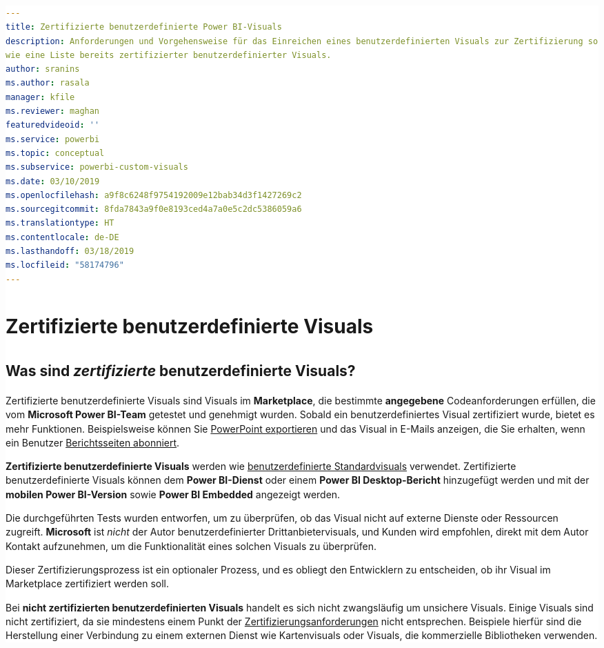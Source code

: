 ```yaml
---
title: Zertifizierte benutzerdefinierte Power BI-Visuals
description: Anforderungen und Vorgehensweise für das Einreichen eines benutzerdefinierten Visuals zur Zertifizierung sowie eine Liste bereits zertifizierter benutzerdefinierter Visuals.
author: sranins
ms.author: rasala
manager: kfile
ms.reviewer: maghan
featuredvideoid: ''
ms.service: powerbi
ms.topic: conceptual
ms.subservice: powerbi-custom-visuals
ms.date: 03/10/2019
ms.openlocfilehash: a9f8c6248f9754192009e12bab34d3f1427269c2
ms.sourcegitcommit: 8fda7843a9f0e8193ced4a7a0e5c2dc5386059a6
ms.translationtype: HT
ms.contentlocale: de-DE
ms.lasthandoff: 03/18/2019
ms.locfileid: "58174796"
---
```

# <a name="certified-custom-visuals"></a>Zertifizierte benutzerdefinierte Visuals

## <a name="what-are-certified-custom-visuals"></a>Was sind **_zertifizierte_** benutzerdefinierte Visuals?

Zertifizierte benutzerdefinierte Visuals sind Visuals im **Marketplace**, die bestimmte **angegebene** Codeanforderungen erfüllen, die vom **Microsoft Power BI-Team** getestet und genehmigt wurden. Sobald ein benutzerdefiniertes Visual zertifiziert wurde, bietet es mehr Funktionen. Beispielsweise können Sie [PowerPoint exportieren](consumer/end-user-powerpoint.md) und das Visual in E-Mails anzeigen, die Sie erhalten, wenn ein Benutzer [Berichtsseiten abonniert](consumer/end-user-subscribe.md).

**Zertifizierte benutzerdefinierte Visuals** werden wie [benutzerdefinierte Standardvisuals](power-bi-custom-visuals.md) verwendet. Zertifizierte benutzerdefinierte Visuals können dem **Power BI-Dienst** oder einem **Power BI Desktop-Bericht** hinzugefügt werden und mit der **mobilen Power BI-Version** sowie **Power BI Embedded** angezeigt werden.

Die durchgeführten Tests wurden entworfen, um zu überprüfen, ob das Visual nicht auf externe Dienste oder Ressourcen zugreift. **Microsoft** ist *nicht* der Autor benutzerdefinierter Drittanbietervisuals, und Kunden wird empfohlen, direkt mit dem Autor Kontakt aufzunehmen, um die Funktionalität eines solchen Visuals zu überprüfen.

Dieser Zertifizierungsprozess ist ein optionaler Prozess, und es obliegt den Entwicklern zu entscheiden, ob ihr Visual im Marketplace zertifiziert werden soll.  

Bei **nicht zertifizierten benutzerdefinierten Visuals** handelt es sich nicht zwangsläufig um unsichere Visuals. Einige Visuals sind nicht zertifiziert, da sie mindestens einem Punkt der [Zertifizierungsanforderungen](https://docs.microsoft.com/power-bi/power-bi-custom-visuals-certified?#certification-requirements) nicht entsprechen. Beispiele hierfür sind die Herstellung einer Verbindung zu einem externen Dienst wie Kartenvisuals oder Visuals, die kommerzielle Bibliotheken verwenden.
